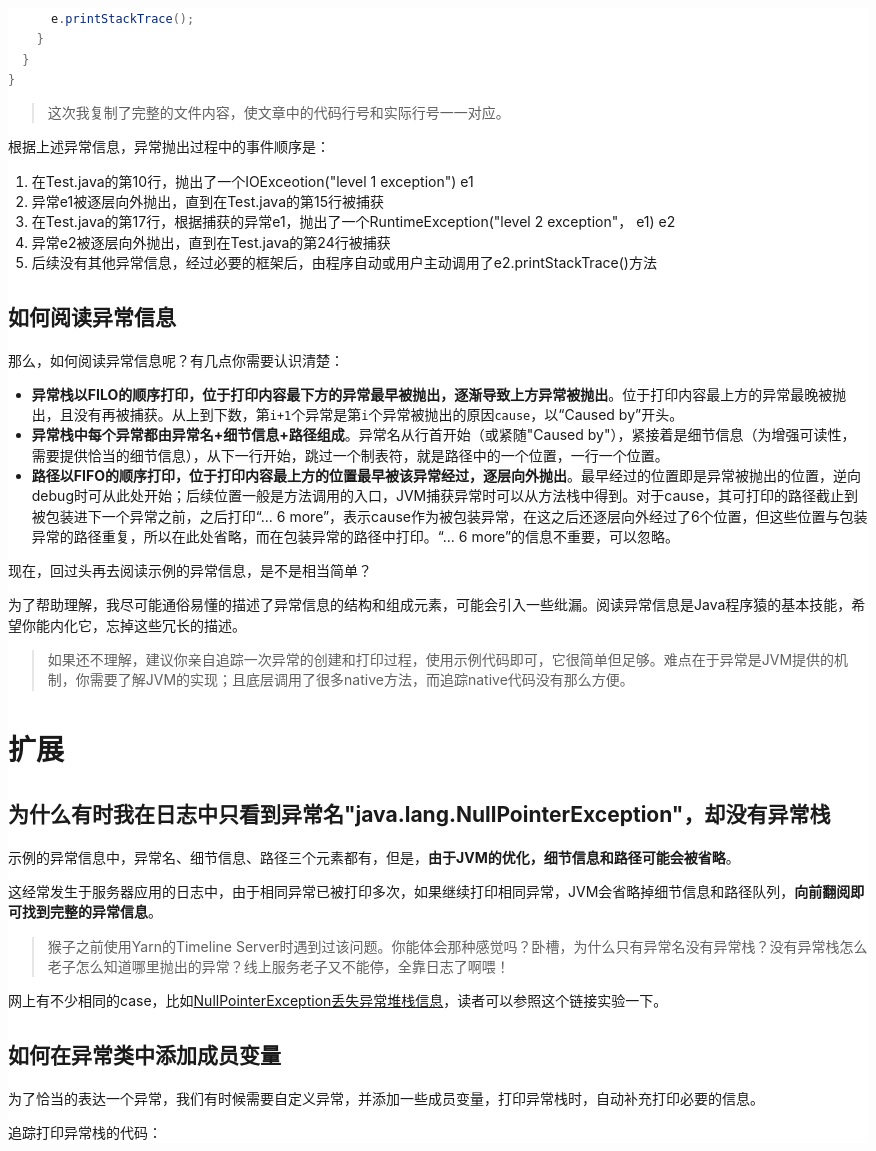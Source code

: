 ```java
      e.printStackTrace();
    }
  }
}
```

>这次我复制了完整的文件内容，使文章中的代码行号和实际行号一一对应。

根据上述异常信息，异常抛出过程中的事件顺序是：

1. 在Test.java的第10行，抛出了一个IOExceotion("level 1 exception") e1
2. 异常e1被逐层向外抛出，直到在Test.java的第15行被捕获
3. 在Test.java的第17行，根据捕获的异常e1，抛出了一个RuntimeException("level 2 exception"， e1) e2
4. 异常e2被逐层向外抛出，直到在Test.java的第24行被捕获
5. 后续没有其他异常信息，经过必要的框架后，由程序自动或用户主动调用了e2.printStackTrace()方法

## 如何阅读异常信息

那么，如何阅读异常信息呢？有几点你需要认识清楚：

* **异常栈以FILO的顺序打印，位于打印内容最下方的异常最早被抛出，逐渐导致上方异常被抛出**。位于打印内容最上方的异常最晚被抛出，且没有再被捕获。从上到下数，第`i+1`个异常是第`i`个异常被抛出的原因`cause`，以“Caused by”开头。
* **异常栈中每个异常都由异常名+细节信息+路径组成**。异常名从行首开始（或紧随"Caused by"），紧接着是细节信息（为增强可读性，需要提供恰当的细节信息），从下一行开始，跳过一个制表符，就是路径中的一个位置，一行一个位置。
* **路径以FIFO的顺序打印，位于打印内容最上方的位置最早被该异常经过，逐层向外抛出**。最早经过的位置即是异常被抛出的位置，逆向debug时可从此处开始；后续位置一般是方法调用的入口，JVM捕获异常时可以从方法栈中得到。对于cause，其可打印的路径截止到被包装进下一个异常之前，之后打印“... 6 more”，表示cause作为被包装异常，在这之后还逐层向外经过了6个位置，但这些位置与包装异常的路径重复，所以在此处省略，而在包装异常的路径中打印。“... 6 more”的信息不重要，可以忽略。

现在，回过头再去阅读示例的异常信息，是不是相当简单？

为了帮助理解，我尽可能通俗易懂的描述了异常信息的结构和组成元素，可能会引入一些纰漏。阅读异常信息是Java程序猿的基本技能，希望你能内化它，忘掉这些冗长的描述。

>如果还不理解，建议你亲自追踪一次异常的创建和打印过程，使用示例代码即可，它很简单但足够。难点在于异常是JVM提供的机制，你需要了解JVM的实现；且底层调用了很多native方法，而追踪native代码没有那么方便。

# 扩展

## 为什么有时我在日志中只看到异常名"java.lang.NullPointerException"，却没有异常栈

示例的异常信息中，异常名、细节信息、路径三个元素都有，但是，**由于JVM的优化，细节信息和路径可能会被省略**。

这经常发生于服务器应用的日志中，由于相同异常已被打印多次，如果继续打印相同异常，JVM会省略掉细节信息和路径队列，**向前翻阅即可找到完整的异常信息**。

>猴子之前使用Yarn的Timeline Server时遇到过该问题。你能体会那种感觉吗？卧槽，为什么只有异常名没有异常栈？没有异常栈怎么老子怎么知道哪里抛出的异常？线上服务老子又不能停，全靠日志了啊喂！

网上有不少相同的case，比如[NullPointerException丢失异常堆栈信息](http://blog.csdn.net/taotao4/article/details/43918131)，读者可以参照这个链接实验一下。

## 如何在异常类中添加成员变量

为了恰当的表达一个异常，我们有时候需要自定义异常，并添加一些成员变量，打印异常栈时，自动补充打印必要的信息。

追踪打印异常栈的代码：
